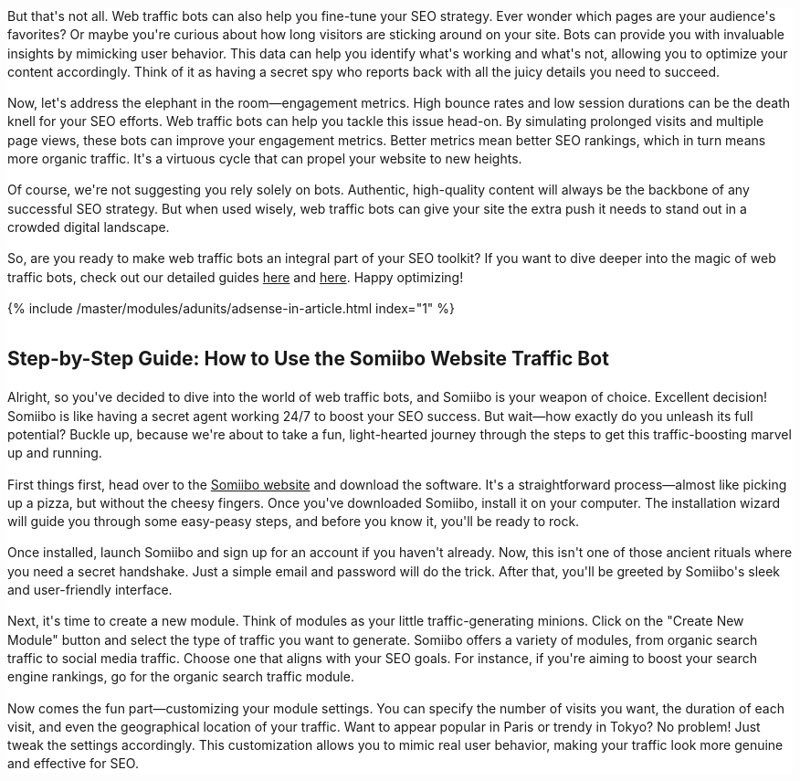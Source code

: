 But that's not all. Web traffic bots can also help you fine-tune your SEO strategy. Ever wonder which pages are your audience's favorites? Or maybe you're curious about how long visitors are sticking around on your site. Bots can provide you with invaluable insights by mimicking user behavior. This data can help you identify what's working and what's not, allowing you to optimize your content accordingly. Think of it as having a secret spy who reports back with all the juicy details you need to succeed.

Now, let's address the elephant in the room—engagement metrics. High bounce rates and low session durations can be the death knell for your SEO efforts. Web traffic bots can help you tackle this issue head-on. By simulating prolonged visits and multiple page views, these bots can improve your engagement metrics. Better metrics mean better SEO rankings, which in turn means more organic traffic. It's a virtuous cycle that can propel your website to new heights.

Of course, we're not suggesting you rely solely on bots. Authentic, high-quality content will always be the backbone of any successful SEO strategy. But when used wisely, web traffic bots can give your site the extra push it needs to stand out in a crowded digital landscape. 

So, are you ready to make web traffic bots an integral part of your SEO toolkit? If you want to dive deeper into the magic of web traffic bots, check out our detailed guides [here](https://webtrafficbot.com/blog/can-automated-traffic-truly-enhance-your-digital-presence) and [here](https://webtrafficbot.com/blog/how-to-leverage-the-somiibo-website-traffic-bot-for-maximum-seo-impact). Happy optimizing!

{% include /master/modules/adunits/adsense-in-article.html index="1" %}

## Step-by-Step Guide: How to Use the Somiibo Website Traffic Bot

Alright, so you've decided to dive into the world of web traffic bots, and Somiibo is your weapon of choice. Excellent decision! Somiibo is like having a secret agent working 24/7 to boost your SEO success. But wait—how exactly do you unleash its full potential? Buckle up, because we're about to take a fun, light-hearted journey through the steps to get this traffic-boosting marvel up and running.

First things first, head over to the [Somiibo website](https://webtrafficbot.com) and download the software. It's a straightforward process—almost like picking up a pizza, but without the cheesy fingers. Once you've downloaded Somiibo, install it on your computer. The installation wizard will guide you through some easy-peasy steps, and before you know it, you'll be ready to rock.

Once installed, launch Somiibo and sign up for an account if you haven't already. Now, this isn't one of those ancient rituals where you need a secret handshake. Just a simple email and password will do the trick. After that, you'll be greeted by Somiibo's sleek and user-friendly interface.

Next, it's time to create a new module. Think of modules as your little traffic-generating minions. Click on the "Create New Module" button and select the type of traffic you want to generate. Somiibo offers a variety of modules, from organic search traffic to social media traffic. Choose one that aligns with your SEO goals. For instance, if you're aiming to boost your search engine rankings, go for the organic search traffic module.

Now comes the fun part—customizing your module settings. You can specify the number of visits you want, the duration of each visit, and even the geographical location of your traffic. Want to appear popular in Paris or trendy in Tokyo? No problem! Just tweak the settings accordingly. This customization allows you to mimic real user behavior, making your traffic look more genuine and effective for SEO.
